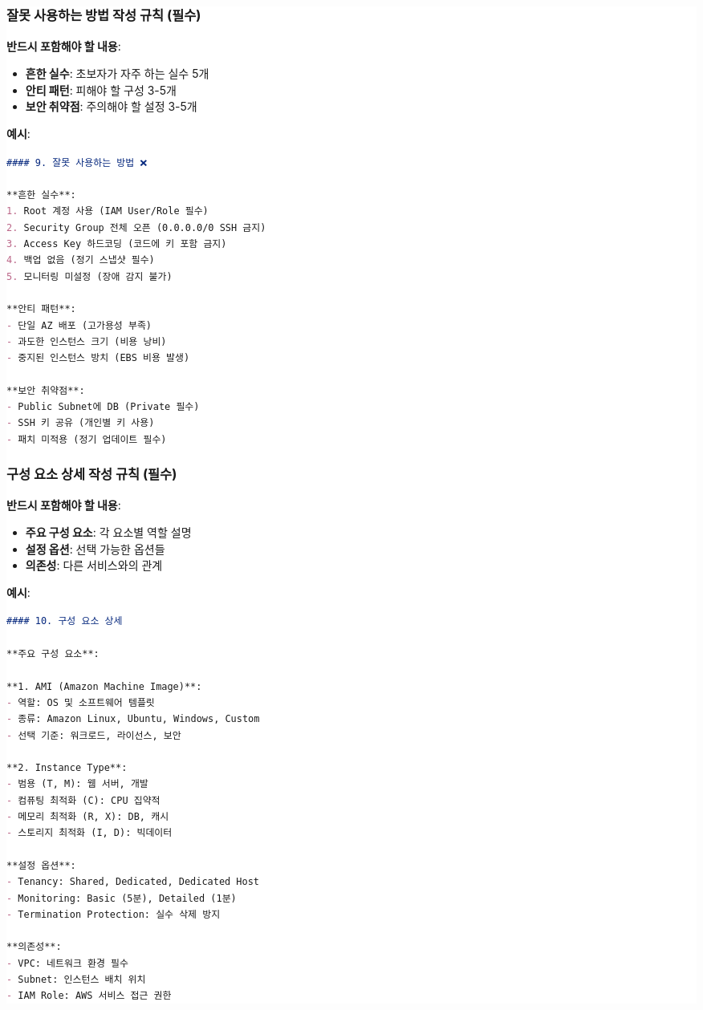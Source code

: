 ### 잘못 사용하는 방법 작성 규칙 (필수)

**반드시 포함해야 할 내용**:
- **흔한 실수**: 초보자가 자주 하는 실수 5개
- **안티 패턴**: 피해야 할 구성 3-5개
- **보안 취약점**: 주의해야 할 설정 3-5개

**예시**:
```markdown
#### 9. 잘못 사용하는 방법 ❌

**흔한 실수**:
1. Root 계정 사용 (IAM User/Role 필수)
2. Security Group 전체 오픈 (0.0.0.0/0 SSH 금지)
3. Access Key 하드코딩 (코드에 키 포함 금지)
4. 백업 없음 (정기 스냅샷 필수)
5. 모니터링 미설정 (장애 감지 불가)

**안티 패턴**:
- 단일 AZ 배포 (고가용성 부족)
- 과도한 인스턴스 크기 (비용 낭비)
- 중지된 인스턴스 방치 (EBS 비용 발생)

**보안 취약점**:
- Public Subnet에 DB (Private 필수)
- SSH 키 공유 (개인별 키 사용)
- 패치 미적용 (정기 업데이트 필수)
```

### 구성 요소 상세 작성 규칙 (필수)

**반드시 포함해야 할 내용**:
- **주요 구성 요소**: 각 요소별 역할 설명
- **설정 옵션**: 선택 가능한 옵션들
- **의존성**: 다른 서비스와의 관계

**예시**:
```markdown
#### 10. 구성 요소 상세

**주요 구성 요소**:

**1. AMI (Amazon Machine Image)**:
- 역할: OS 및 소프트웨어 템플릿
- 종류: Amazon Linux, Ubuntu, Windows, Custom
- 선택 기준: 워크로드, 라이선스, 보안

**2. Instance Type**:
- 범용 (T, M): 웹 서버, 개발
- 컴퓨팅 최적화 (C): CPU 집약적
- 메모리 최적화 (R, X): DB, 캐시
- 스토리지 최적화 (I, D): 빅데이터

**설정 옵션**:
- Tenancy: Shared, Dedicated, Dedicated Host
- Monitoring: Basic (5분), Detailed (1분)
- Termination Protection: 실수 삭제 방지

**의존성**:
- VPC: 네트워크 환경 필수
- Subnet: 인스턴스 배치 위치
- IAM Role: AWS 서비스 접근 권한
```

